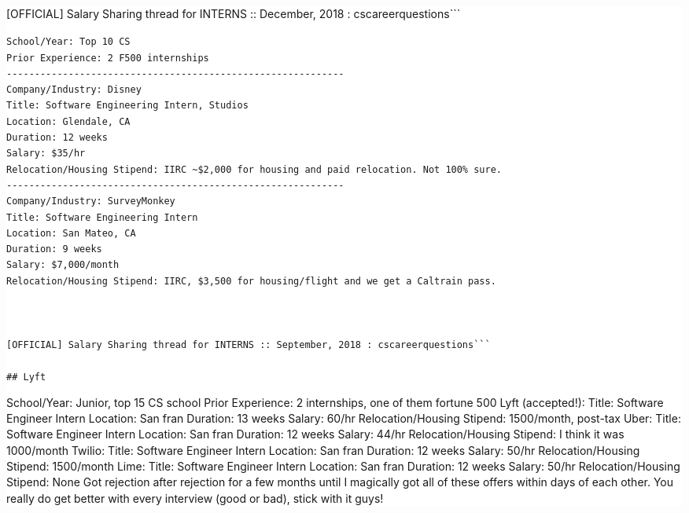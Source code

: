 

[OFFICIAL] Salary Sharing thread for INTERNS :: December, 2018 : cscareerquestions```

```
School/Year: Top 10 CS
Prior Experience: 2 F500 internships
------------------------------------------------------------
Company/Industry: Disney
Title: Software Engineering Intern, Studios
Location: Glendale, CA
Duration: 12 weeks
Salary: $35/hr
Relocation/Housing Stipend: IIRC ~$2,000 for housing and paid relocation. Not 100% sure.
------------------------------------------------------------
Company/Industry: SurveyMonkey
Title: Software Engineering Intern
Location: San Mateo, CA
Duration: 9 weeks
Salary: $7,000/month
Relocation/Housing Stipend: IIRC, $3,500 for housing/flight and we get a Caltrain pass.



[OFFICIAL] Salary Sharing thread for INTERNS :: September, 2018 : cscareerquestions```

## Lyft

```
School/Year: Junior, top 15 CS school
Prior Experience: 2 internships, one of them fortune 500
Lyft (accepted!):
Title: Software Engineer Intern
Location: San fran
Duration: 13 weeks
Salary: 60/hr
Relocation/Housing Stipend: 1500/month, post-tax
Uber:
Title: Software Engineer Intern
Location: San fran
Duration: 12 weeks
Salary: 44/hr
Relocation/Housing Stipend: I think it was 1000/month
Twilio:
Title: Software Engineer Intern
Location: San fran
Duration: 12 weeks
Salary: 50/hr
Relocation/Housing Stipend: 1500/month 
Lime:
Title: Software Engineer Intern
Location: San fran
Duration: 12 weeks
Salary: 50/hr
Relocation/Housing Stipend: None
Got rejection after rejection for a few months until I magically got all of these offers within days of each other. You really do get better with every interview (good or bad), stick with it guys!
